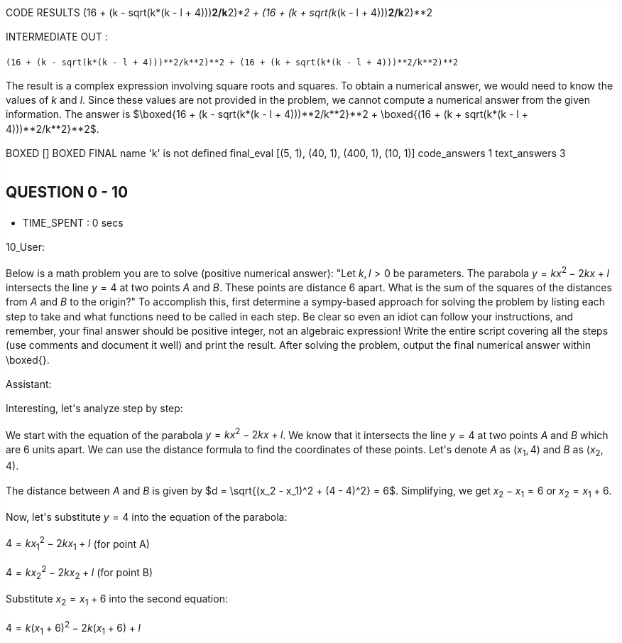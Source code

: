 CODE RESULTS (16 + (k - sqrt(k*(k - l + 4)))**2/k**2)**2 + (16 + (k + sqrt(k*(k - l + 4)))**2/k**2)**2

INTERMEDIATE OUT :
```output
(16 + (k - sqrt(k*(k - l + 4)))**2/k**2)**2 + (16 + (k + sqrt(k*(k - l + 4)))**2/k**2)**2
```
The result is a complex expression involving square roots and squares. To obtain a numerical answer, we would need to know the values of $k$ and $l$. Since these values are not provided in the problem, we cannot compute a numerical answer from the given information. The answer is $\boxed{16 + (k - sqrt(k*(k - l + 4)))**2/k**2}**2 + \boxed{(16 + (k + sqrt(k*(k - l + 4)))**2/k**2}**2$.

BOXED []
BOXED FINAL 
name 'k' is not defined final_eval
[(5, 1), (40, 1), (400, 1), (10, 1)]
code_answers 1 text_answers 3



## QUESTION 0 - 10 
- TIME_SPENT : 0 secs

10_User:

Below is a math problem you are to solve (positive numerical answer):
"Let $k, l > 0$ be parameters. The parabola $y = kx^2 - 2kx + l$ intersects the line $y = 4$ at two points $A$ and $B$. These points are distance 6 apart. What is the sum of the squares of the distances from $A$ and $B$ to the origin?"
To accomplish this, first determine a sympy-based approach for solving the problem by listing each step to take and what functions need to be called in each step. Be clear so even an idiot can follow your instructions, and remember, your final answer should be positive integer, not an algebraic expression!
Write the entire script covering all the steps (use comments and document it well) and print the result. After solving the problem, output the final numerical answer within \boxed{}.

Assistant: 

Interesting, let's analyze step by step:



We start with the equation of the parabola $y = kx^2 - 2kx + l$. We know that it intersects the line $y = 4$ at two points $A$ and $B$ which are 6 units apart. We can use the distance formula to find the coordinates of these points. Let's denote $A$ as $(x_1, 4)$ and $B$ as $(x_2, 4)$. 

The distance between $A$ and $B$ is given by $d = \sqrt{(x_2 - x_1)^2 + (4 - 4)^2} = 6$. Simplifying, we get $x_2 - x_1 = 6$ or $x_2 = x_1 + 6$.

Now, let's substitute $y = 4$ into the equation of the parabola:

$4 = kx_1^2 - 2kx_1 + l$ (for point A)

$4 = kx_2^2 - 2kx_2 + l$ (for point B)

Substitute $x_2 = x_1 + 6$ into the second equation:

$4 = k(x_1 + 6)^2 - 2k(x_1 + 6) + l$
